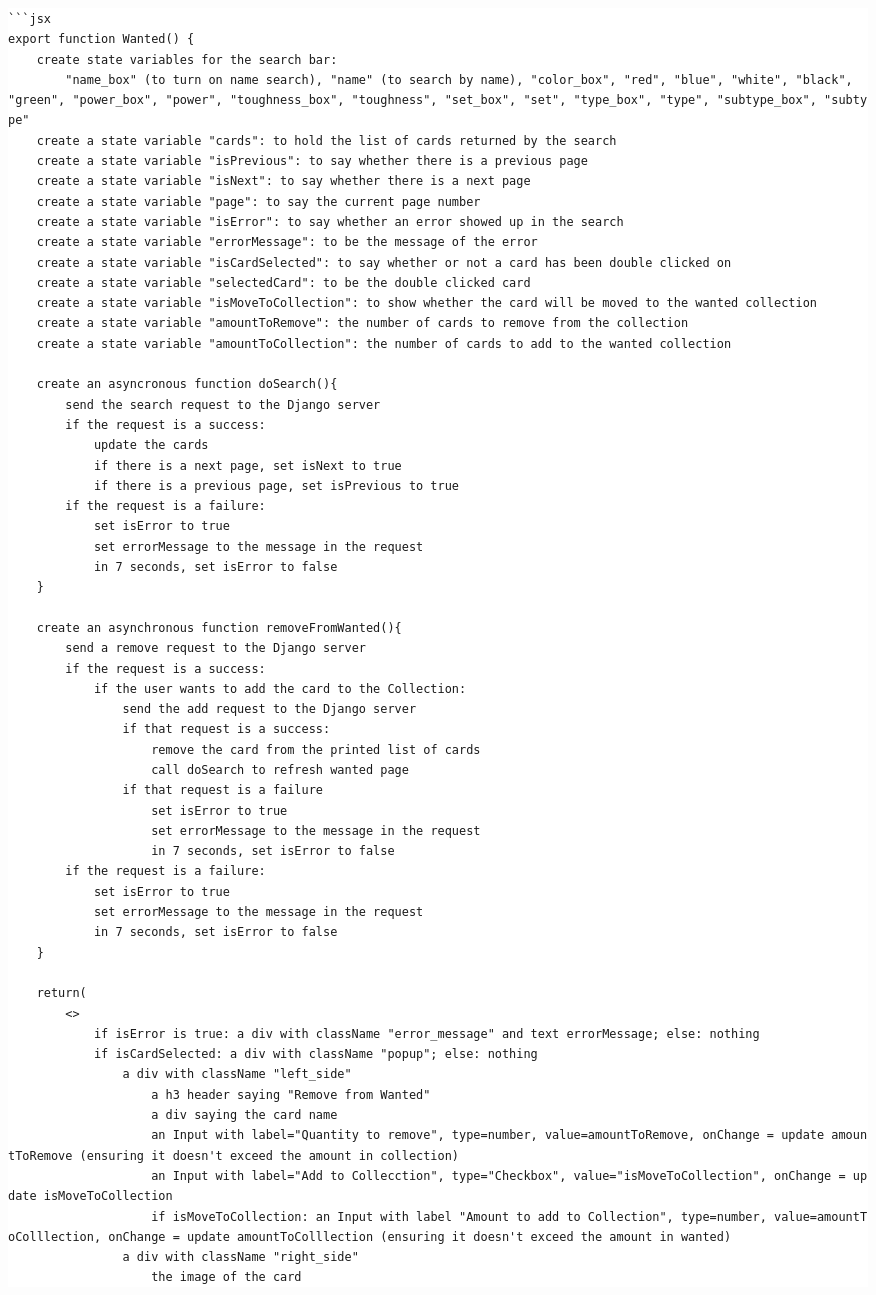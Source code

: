     ```jsx
    export function Wanted() {
        create state variables for the search bar:
            "name_box" (to turn on name search), "name" (to search by name), "color_box", "red", "blue", "white", "black", "green", "power_box", "power", "toughness_box", "toughness", "set_box", "set", "type_box", "type", "subtype_box", "subtype"
        create a state variable "cards": to hold the list of cards returned by the search
        create a state variable "isPrevious": to say whether there is a previous page
        create a state variable "isNext": to say whether there is a next page
        create a state variable "page": to say the current page number
        create a state variable "isError": to say whether an error showed up in the search
        create a state variable "errorMessage": to be the message of the error
        create a state variable "isCardSelected": to say whether or not a card has been double clicked on
        create a state variable "selectedCard": to be the double clicked card
        create a state variable "isMoveToCollection": to show whether the card will be moved to the wanted collection
        create a state variable "amountToRemove": the number of cards to remove from the collection
        create a state variable "amountToCollection": the number of cards to add to the wanted collection
        
        create an asyncronous function doSearch(){
            send the search request to the Django server
            if the request is a success:
                update the cards
                if there is a next page, set isNext to true
                if there is a previous page, set isPrevious to true
            if the request is a failure:
                set isError to true
                set errorMessage to the message in the request
                in 7 seconds, set isError to false
        }

        create an asynchronous function removeFromWanted(){
            send a remove request to the Django server
            if the request is a success:
                if the user wants to add the card to the Collection:
                    send the add request to the Django server
                    if that request is a success:
                        remove the card from the printed list of cards
                        call doSearch to refresh wanted page
                    if that request is a failure
                        set isError to true
                        set errorMessage to the message in the request
                        in 7 seconds, set isError to false
            if the request is a failure:
                set isError to true
                set errorMessage to the message in the request
                in 7 seconds, set isError to false
        }

        return(
            <>
                if isError is true: a div with className "error_message" and text errorMessage; else: nothing
                if isCardSelected: a div with className "popup"; else: nothing
                    a div with className "left_side"
                        a h3 header saying "Remove from Wanted"
                        a div saying the card name
                        an Input with label="Quantity to remove", type=number, value=amountToRemove, onChange = update amountToRemove (ensuring it doesn't exceed the amount in collection)
                        an Input with label="Add to Collecction", type="Checkbox", value="isMoveToCollection", onChange = update isMoveToCollection
                        if isMoveToCollection: an Input with label "Amount to add to Collection", type=number, value=amountToColllection, onChange = update amountToColllection (ensuring it doesn't exceed the amount in wanted)
                    a div with className "right_side"
                        the image of the card